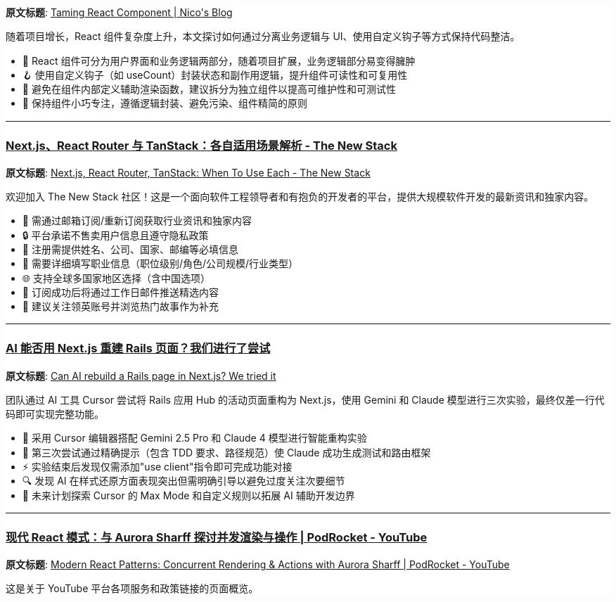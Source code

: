 **原文标题**: [Taming React Component | Nico's Blog](https://www.nico.fyi/blog/taming-react-component)

随着项目增长，React 组件复杂度上升，本文探讨如何通过分离业务逻辑与 UI、使用自定义钩子等方式保持代码整洁。

- 🧩 React 组件可分为用户界面和业务逻辑两部分，随着项目扩展，业务逻辑部分易变得臃肿
- 🪝 使用自定义钩子（如 useCount）封装状态和副作用逻辑，提升组件可读性和可复用性
- 🚫 避免在组件内部定义辅助渲染函数，建议拆分为独立组件以提高可维护性和可测试性
- 🎯 保持组件小巧专注，遵循逻辑封装、避免污染、组件精简的原则

---

### [Next.js、React Router 与 TanStack：各自适用场景解析 - The New Stack](https://thenewstack.io/next-js-react-router-tanstack-when-to-use-each/)

**原文标题**: [Next.js, React Router, TanStack: When To Use Each - The New Stack](https://thenewstack.io/next-js-react-router-tanstack-when-to-use-each/)

欢迎加入 The New Stack 社区！这是一个面向软件工程领导者和有抱负的开发者的平台，提供大规模软件开发的最新资讯和独家内容。

- 📧 需通过邮箱订阅/重新订阅获取行业资讯和独家内容
- 🔒 平台承诺不售卖用户信息且遵守隐私政策
- 👤 注册需提供姓名、公司、国家、邮编等必填信息
- 💼 需要详细填写职业信息（职位级别/角色/公司规模/行业类型）
- 🌐 支持全球多国家地区选择（含中国选项）
- 📮 订阅成功后将通过工作日邮件推送精选内容
- 🔗 建议关注领英账号并浏览热门故事作为补充

---

### [AI 能否用 Next.js 重建 Rails 页面？我们进行了尝试](https://thoughtbot.com/blog/can-ai-rebuild-a-rails-page-in-next-js-we-tried-it)

**原文标题**: [
        Can AI rebuild a Rails page in Next.js? We tried it
    ](https://thoughtbot.com/blog/can-ai-rebuild-a-rails-page-in-next-js-we-tried-it)

团队通过 AI 工具 Cursor 尝试将 Rails 应用 Hub 的活动页面重构为 Next.js，使用 Gemini 和 Claude 模型进行三次实验，最终仅差一行代码即可实现完整功能。

- 🤖 采用 Cursor 编辑器搭配 Gemini 2.5 Pro 和 Claude 4 模型进行智能重构实验
- 🎯 第三次尝试通过精确提示（包含 TDD 要求、路径规范）使 Claude 成功生成测试和路由框架
- ⚡ 实验结束后发现仅需添加"use client"指令即可完成功能对接
- 🔍 发现 AI 在样式还原方面表现突出但需明确引导以避免过度关注次要细节
- 🚀 未来计划探索 Cursor 的 Max Mode 和自定义规则以拓展 AI 辅助开发边界

---

### [现代 React 模式：与 Aurora Sharff 探讨并发渲染与操作 | PodRocket - YouTube](https://www.youtube.com/watch?v=NAAizRXlOfo)

**原文标题**: [Modern React Patterns: Concurrent Rendering & Actions with Aurora Sharff | PodRocket - YouTube](https://www.youtube.com/watch?v=NAAizRXlOfo)

这是关于 YouTube 平台各项服务和政策链接的页面概览。
